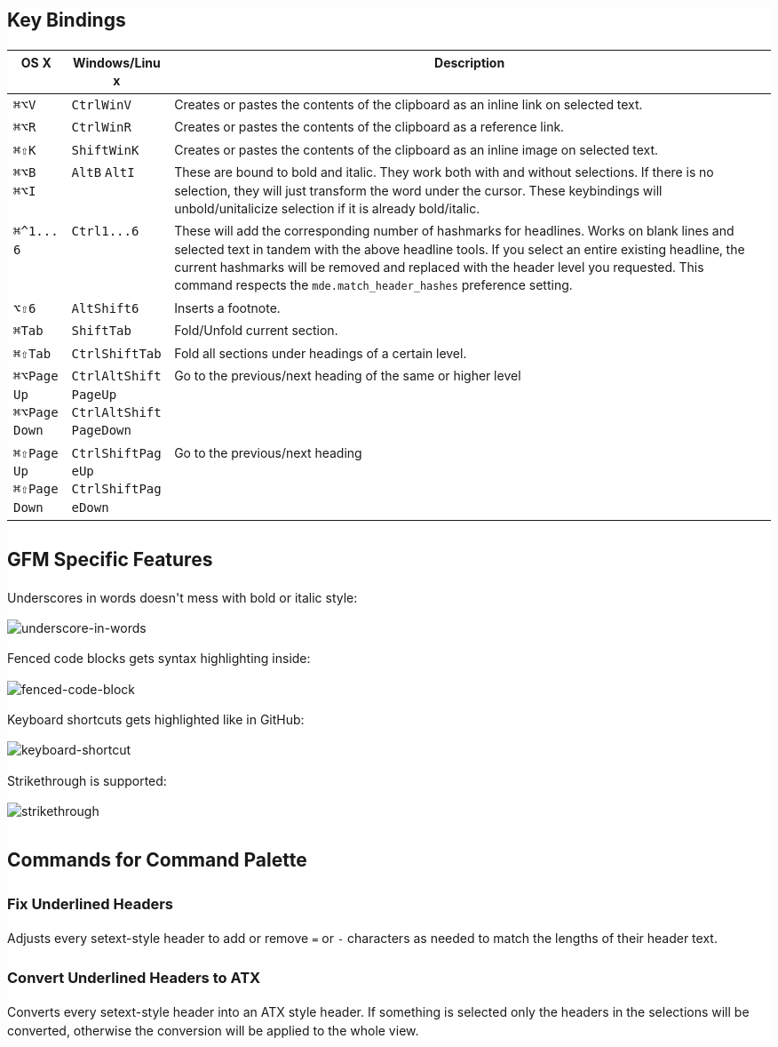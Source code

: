   ## Key Bindings
  
  | OS X | Windows/Linux | Description |
  |------|---------------|-------------|
  | <kbd>⌘</kbd><kbd>⌥</kbd><kbd>V</kbd> | <kbd>Ctrl</kbd><kbd>Win</kbd><kbd>V</kbd> | Creates or pastes the contents of the clipboard as an inline link on selected text.
  | <kbd>⌘</kbd><kbd>⌥</kbd><kbd>R</kbd> | <kbd>Ctrl</kbd><kbd>Win</kbd><kbd>R</kbd> | Creates or pastes the contents of the clipboard as a reference link.
  | <kbd>⌘</kbd><kbd>⇧</kbd><kbd>K</kbd> | <kbd>Shift</kbd><kbd>Win</kbd><kbd>K</kbd> | Creates or pastes the contents of the clipboard as an inline image on selected text.
  | <kbd>⌘</kbd><kbd>⌥</kbd><kbd>B</kbd> <kbd>⌘</kbd><kbd>⌥</kbd><kbd>I</kbd> | <kbd>Alt</kbd><kbd>B</kbd> <kbd>Alt</kbd><kbd>I</kbd> | These are bound to bold and italic. They work both with and without selections. If there is no selection, they will just transform the word under the cursor. These keybindings will unbold/unitalicize selection if it is already bold/italic.
  | <kbd>⌘</kbd><kbd>^</kbd><kbd>1...6</kbd> | <kbd>Ctrl</kbd><kbd>1...6</kbd> | These will add the corresponding number of hashmarks for headlines. Works on blank lines and selected text in tandem with the above headline tools. If you select an entire existing headline, the current hashmarks will be removed and replaced with the header level you requested. This command respects the `mde.match_header_hashes` preference setting.
  | <kbd>⌥</kbd><kbd>⇧</kbd><kbd>6</kbd> | <kbd>Alt</kbd><kbd>Shift</kbd><kbd>6</kbd> | Inserts a footnote.
  | <kbd>⌘</kbd><kbd>Tab</kbd> | <kbd>Shift</kbd><kbd>Tab</kbd> | Fold/Unfold current section.
  | <kbd>⌘</kbd><kbd>⇧</kbd><kbd>Tab</kbd> | <kbd>Ctrl</kbd><kbd>Shift</kbd><kbd>Tab</kbd> | Fold all sections under headings of a certain level.
  | <kbd>⌘</kbd><kbd>⌥</kbd><kbd>PageUp</kbd> <kbd>⌘</kbd><kbd>⌥</kbd><kbd>PageDown</kbd> | <kbd>Ctrl</kbd><kbd>Alt</kbd><kbd>Shift</kbd><kbd>PageUp</kbd> <kbd>Ctrl</kbd><kbd>Alt</kbd><kbd>Shift</kbd><kbd>PageDown</kbd> | Go to the previous/next heading of the same or higher level
  | <kbd>⌘</kbd><kbd>⇧</kbd><kbd>PageUp</kbd> <kbd>⌘</kbd><kbd>⇧</kbd><kbd>PageDown</kbd> | <kbd>Ctrl</kbd><kbd>Shift</kbd><kbd>PageUp</kbd> <kbd>Ctrl</kbd><kbd>Shift</kbd><kbd>PageDown</kbd> |  Go to the previous/next heading
  
  ## GFM Specific Features
  
  Underscores in words doesn't mess with bold or italic style:
  
  ![underscore-in-words][github 5]
  
  Fenced code blocks gets syntax highlighting inside:
  
  ![fenced-code-block][github 6]
  
  Keyboard shortcuts gets highlighted like in GitHub:
  
  ![keyboard-shortcut][github 7]
  
  Strikethrough is supported:
  
  ![strikethrough][github 8]
  
  ## Commands for Command Palette
  
  ### Fix Underlined Headers
  
  Adjusts every setext-style header to add or remove `=` or `-` characters as needed to match the lengths of their header text.
  
  ### Convert Underlined Headers to ATX
  
  Converts every setext-style header into an ATX style header. If something is selected only the headers in the selections will be converted, otherwise the conversion will be applied to the whole view.
  

  [TableEditor]:                 https://github.com/vkocubinsky/SublimeTableEditor
  [Knockdown]:                   https://github.com/aziz/knockdown/
  [Sublime Markdown Extended]:   https://github.com/jonschlinkert/sublime-markdown-extended
  [SmartMarkdown]:               https://github.com/demon386/SmartMarkdown
  [Typewriter]:                  https://github.com/alehandrof/Typewriter
  [OpenUrl]:                     https://github.com/noahcoad/open-url
  [brettterpstra]: http://brettterpstra.com
  [geekabouttown]: http://geekabouttown.com/posts/sublime-text-2-markdown-footnote-goodness
  [github]: https://raw.github.com/SublimeText-Markdown/MarkdownEditing/master/screenshots/light.png
  [github 2]: https://raw.github.com/SublimeText-Markdown/MarkdownEditing/master/screenshots/dark.png
  [github 3]: https://raw.github.com/SublimeText-Markdown/MarkdownEditing/master/screenshots/yellow.png
  [github 4]: https://github.com/jngeist
  [github 5]: https://raw.github.com/SublimeText-Markdown/MarkdownEditing/master/screenshots/underscore-in-words.png
  [github 6]: https://raw.github.com/SublimeText-Markdown/MarkdownEditing/master/screenshots/fenced-code-block.png
  [github 7]: https://raw.github.com/SublimeText-Markdown/MarkdownEditing/master/screenshots/keyboard-shortcut.png
  [github 8]: https://raw.github.com/SublimeText-Markdown/MarkdownEditing/master/screenshots/strikethrough.png
  [github 9]: https://github.com/maliayas
  [github 10]: https://github.com/felixhao28
  [opensource]: http://www.opensource.org/licenses/MIT
  [wbond]: http://wbond.net/sublime_packages/package_control
  [wbond 2]: http://wbond.net/sublime_packages/package_control/installation
  [FullScreenStatus]: https://github.com/maliayas/SublimeText_FullScreenStatus
  [macstories]: http://www.macstories.net/roundups/sublime-text-2-and-markdown-tips-tricks-and-links/
  [tips]: https://github.com/SublimeText-Markdown/MarkdownEditing/wiki/Tips
  [Wiki]: https://github.com/SublimeText-Markdown/MarkdownEditing/wiki
  [GFM]: https://help.github.com/articles/github-flavored-markdown
  [#158]: https://github.com/SublimeText-Markdown/MarkdownEditing/issues/158
  [linkBlackboardTheme]: https://github.com/mdesantis/MarkdownEditing/blob/blackboard-theme/MarkdownEditor-Blackboard.tmTheme
  [mdesantis]: https://github.com/mdesantis